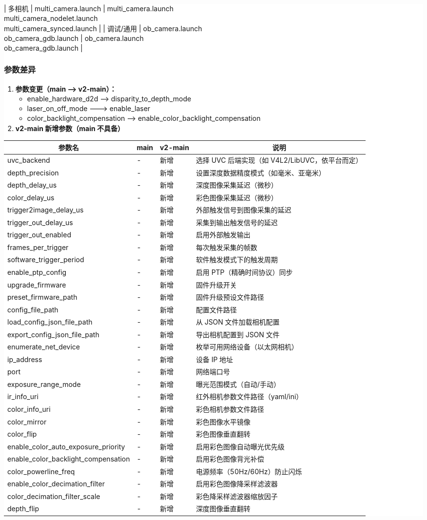 | 多相机          | multi_camera.launch                                          | multi_camera.launch<br>multi_camera_nodelet.launch<br>multi_camera_synced.launch |
| 调试/通用        | ob_camera.launch<br>ob_camera_gdb.launch                         | ob_camera.launch<br>ob_camera_gdb.launch                         |

### **参数差异**

1. **参数变更（main --> v2-main）：**
   - enable_hardware_d2d --> disparity_to_depth_mode
   - laser_on_off_mode ---> enable_laser
   - color_backlight_compensation --> enable_color_backlight_compensation
2. **v2-main 新增参数（main 不具备）**

| **参数名**                      | **main** | **v2-main** | **说明**                                              |
| ------------------------------- | -------- | ----------- | ----------------------------------------------------- |
| uvc_backend                     | -        | 新增        | 选择 UVC 后端实现（如 V4L2/LibUVC，依平台而定）        |
| depth_precision                 | -        | 新增        | 设置深度数据精度模式（如毫米、亚毫米）                 |
| depth_delay_us                  | -        | 新增        | 深度图像采集延迟（微秒）                              |
| color_delay_us                  | -        | 新增        | 彩色图像采集延迟（微秒）                              |
| trigger2image_delay_us          | -        | 新增        | 外部触发信号到图像采集的延迟                          |
| trigger_out_delay_us            | -        | 新增        | 采集到输出触发信号的延迟                              |
| trigger_out_enabled             | -        | 新增        | 启用外部触发输出                                      |
| frames_per_trigger              | -        | 新增        | 每次触发采集的帧数                                    |
| software_trigger_period         | -        | 新增        | 软件触发模式下的触发周期                              |
| enable_ptp_config               | -        | 新增        | 启用 PTP（精确时间协议）同步                          |
| upgrade_firmware                | -        | 新增        | 固件升级开关                                          |
| preset_firmware_path            | -        | 新增        | 固件升级预设文件路径                                  |
| config_file_path                | -        | 新增        | 配置文件路径                                          |
| load_config_json_file_path      | -        | 新增        | 从 JSON 文件加载相机配置                              |
| export_config_json_file_path    | -        | 新增        | 导出相机配置到 JSON 文件                              |
| enumerate_net_device            | -        | 新增        | 枚举可用网络设备（以太网相机）                        |
| ip_address                      | -        | 新增        | 设备 IP 地址                                          |
| port                            | -        | 新增        | 网络端口号                                            |
| exposure_range_mode             | -        | 新增        | 曝光范围模式（自动/手动）                             |
| ir_info_uri                     | -        | 新增        | 红外相机参数文件路径（yaml/ini）                      |
| color_info_uri                  | -        | 新增        | 彩色相机参数文件路径                                  |
| color_mirror                    | -        | 新增        | 彩色图像水平镜像                                      |
| color_flip                      | -        | 新增        | 彩色图像垂直翻转                                      |
| enable_color_auto_exposure_priority | -    | 新增        | 启用彩色图像自动曝光优先级                            |
| enable_color_backlight_compensation | -    | 新增        | 启用彩色图像背光补偿                                  |
| color_powerline_freq            | -        | 新增        | 电源频率（50Hz/60Hz）防止闪烁                         |
| enable_color_decimation_filter  | -        | 新增        | 启用彩色图像降采样滤波器                              |
| color_decimation_filter_scale   | -        | 新增        | 彩色降采样滤波器缩放因子                              |
| depth_flip                      | -        | 新增        | 深度图像垂直翻转                                      |